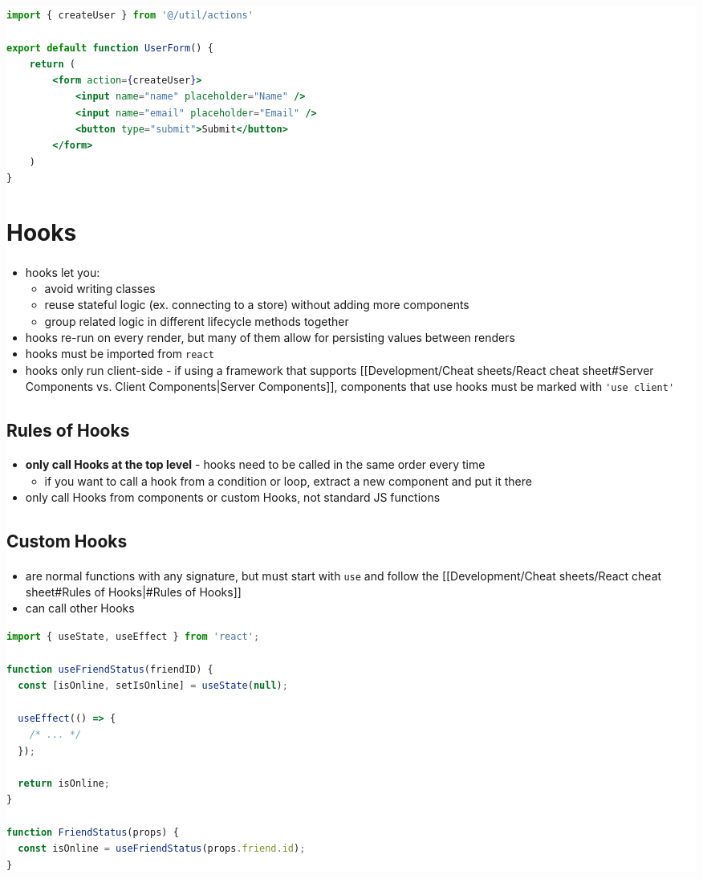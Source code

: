 ```jsx
import { createUser } from '@/util/actions'

export default function UserForm() {
    return (
        <form action={createUser}>
            <input name="name" placeholder="Name" />
            <input name="email" placeholder="Email" />
            <button type="submit">Submit</button>
        </form>
    )
}
```

# Hooks

- hooks let you:
    - avoid writing classes
    - reuse stateful logic (ex. connecting to a store) without adding more components
    - group related logic in different lifecycle methods together
- hooks re-run on every render, but many of them allow for persisting values between renders
- hooks must be imported from `react`
- hooks only run client-side - if using a framework that supports [[Development/Cheat sheets/React cheat sheet#Server Components vs. Client Components\|Server Components]], components that use hooks must be marked with `'use client'`

## Rules of Hooks

- **only call Hooks at the top level** - hooks need to be called in the same order every time
    - if you want to call a hook from a condition or loop, extract a new component and put it there
- only call Hooks from components or custom Hooks, not standard JS functions

## Custom Hooks

- are normal functions with any signature, but must start with `use` and follow the [[Development/Cheat sheets/React cheat sheet#Rules of Hooks\|#Rules of Hooks]]
- can call other Hooks

```jsx
import { useState, useEffect } from 'react';

function useFriendStatus(friendID) {
  const [isOnline, setIsOnline] = useState(null);

  useEffect(() => {
    /* ... */
  });

  return isOnline;
}

function FriendStatus(props) {
  const isOnline = useFriendStatus(props.friend.id);
}
```
